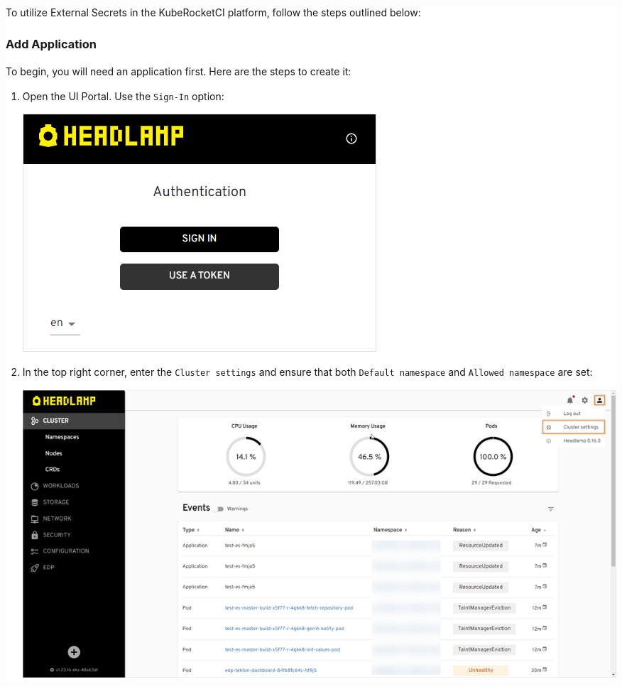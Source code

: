 To utilize External Secrets in the KubeRocketCI platform, follow the steps outlined below:

### Add Application

To begin, you will need an application first. Here are the steps to create it:

1. Open the UI Portal. Use the `Sign-In` option:

    ![Logging Page](../assets/use-cases/external-secrets/headlamp_login.png "Logging screen")

2. In the top right corner, enter the `Cluster settings` and ensure that both `Default namespace` and `Allowed namespace` are set:

    ![Settings](../assets/use-cases/external-secrets/cluster-settings.png "Cluster settings")
